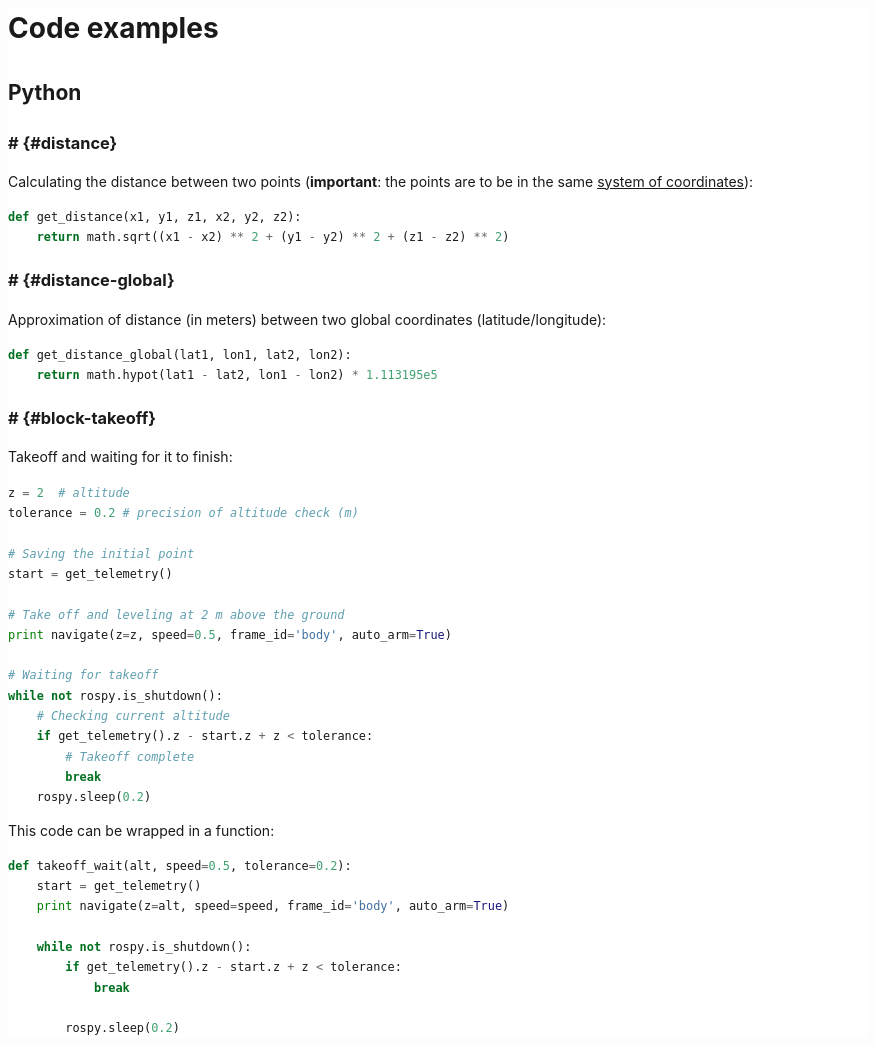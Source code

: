 Code examples
===

Python
---

### # {#distance}

Calculating the distance between two points (**important**: the points are to be in the same [system of coordinates](frames.md)):

```python
def get_distance(x1, y1, z1, x2, y2, z2):
    return math.sqrt((x1 - x2) ** 2 + (y1 - y2) ** 2 + (z1 - z2) ** 2)
```

### # {#distance-global}

Approximation of distance (in meters) between two global coordinates (latitude/longitude):

```python
def get_distance_global(lat1, lon1, lat2, lon2):
    return math.hypot(lat1 - lat2, lon1 - lon2) * 1.113195e5
```

### # {#block-takeoff}

Takeoff and waiting for it to finish:

```python
z = 2  # altitude
tolerance = 0.2 # precision of altitude check (m)

# Saving the initial point
start = get_telemetry()

# Take off and leveling at 2 m above the ground
print navigate(z=z, speed=0.5, frame_id='body', auto_arm=True)

# Waiting for takeoff
while not rospy.is_shutdown():
    # Checking current altitude
    if get_telemetry().z - start.z + z < tolerance:
        # Takeoff complete
        break
    rospy.sleep(0.2)
```

This code can be wrapped in a function:

```python
def takeoff_wait(alt, speed=0.5, tolerance=0.2):
    start = get_telemetry()
    print navigate(z=alt, speed=speed, frame_id='body', auto_arm=True)

    while not rospy.is_shutdown():
        if get_telemetry().z - start.z + z < tolerance:
            break

        rospy.sleep(0.2)
```
